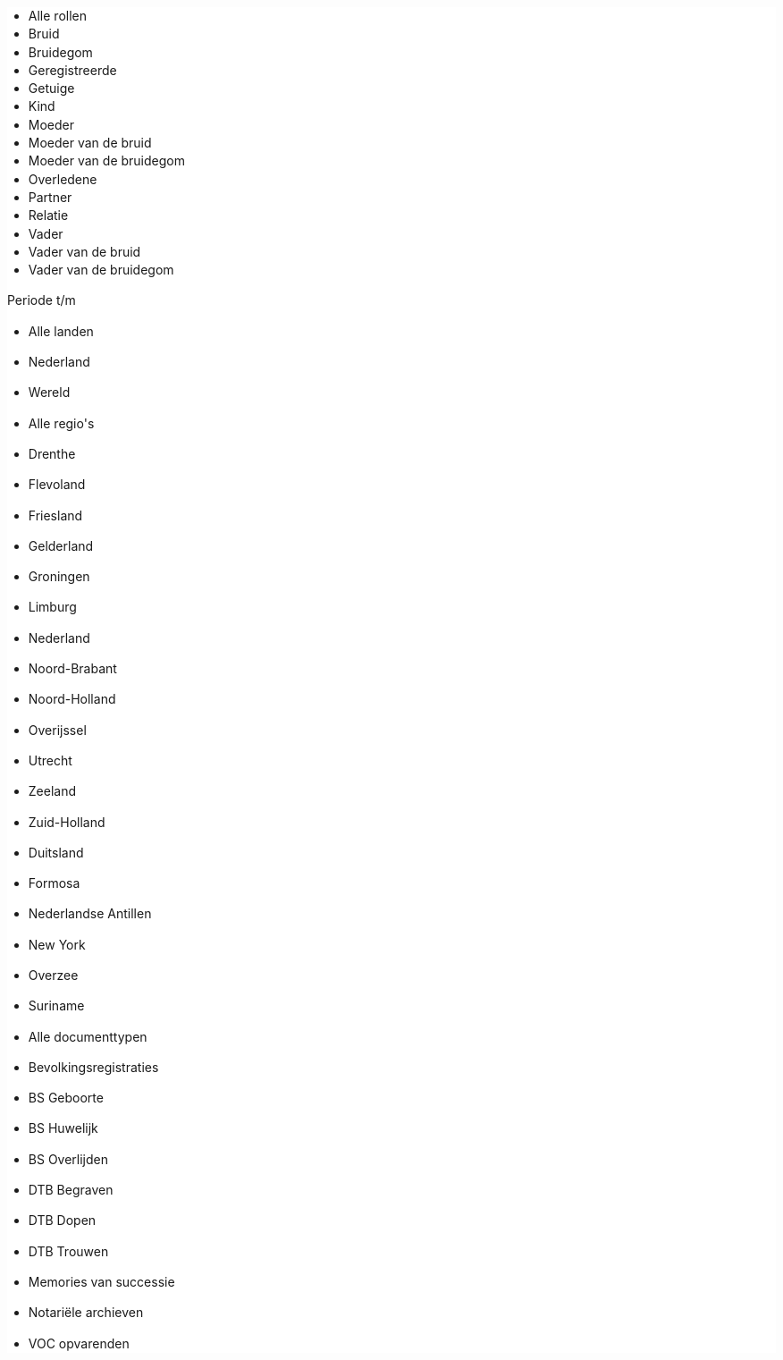 - Alle rollen
- Bruid
- Bruidegom
- Geregistreerde
- Getuige
- Kind
- Moeder
- Moeder van de bruid
- Moeder van de bruidegom
- Overledene
- Partner
- Relatie
- Vader
- Vader van de bruid
- Vader van de bruidegom

Periode  t/m

- Alle landen
- Nederland
- Wereld

- Alle regio's
- Drenthe
- Flevoland
- Friesland
- Gelderland
- Groningen
- Limburg
- Nederland
- Noord-Brabant
- Noord-Holland
- Overijssel
- Utrecht
- Zeeland
- Zuid-Holland
- Duitsland
- Formosa
- Nederlandse Antillen
- New York
- Overzee
- Suriname

- Alle documenttypen
- Bevolkingsregistraties
- BS Geboorte
- BS Huwelijk
- BS Overlijden
- DTB Begraven
- DTB Dopen
- DTB Trouwen
- Memories van successie
- Notariële archieven
- VOC opvarenden
